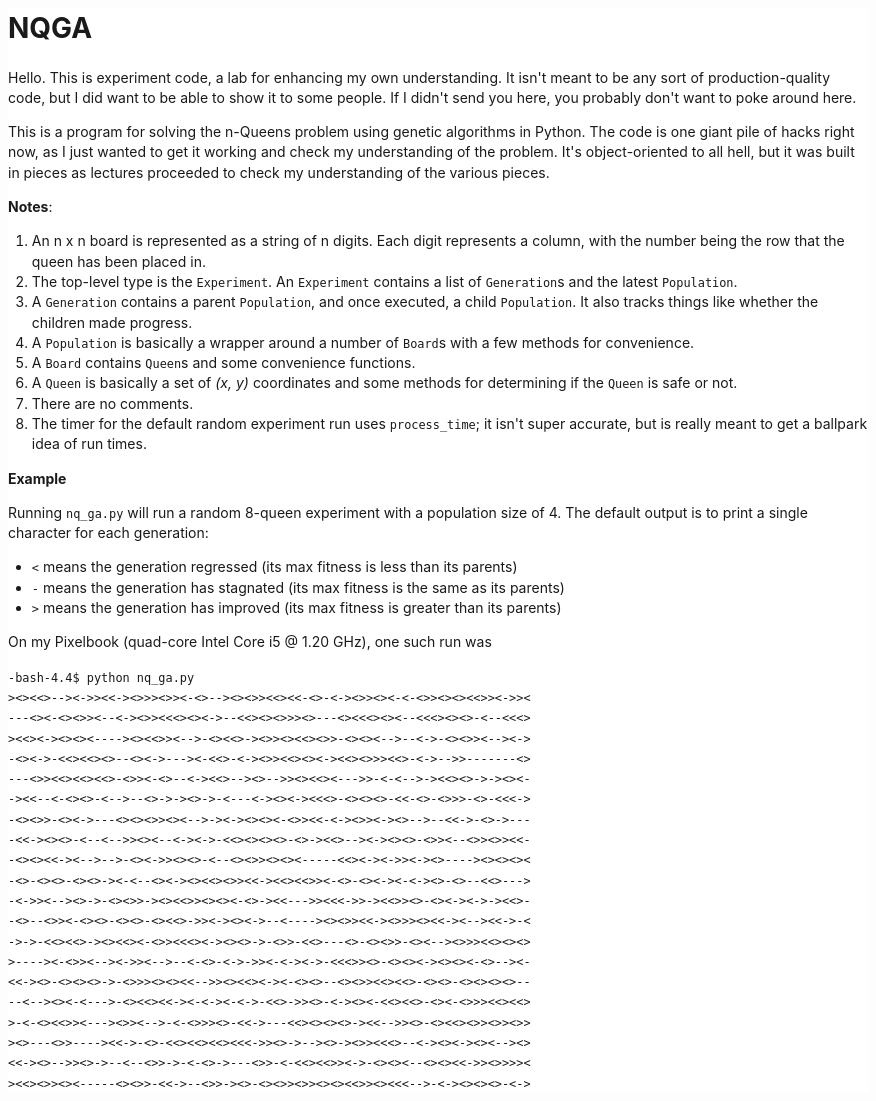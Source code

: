 # NQGA

Hello. This is experiment code, a lab for enhancing my own understanding. It
isn't meant to be any sort of production-quality code, but I did want to be
able to show it to some people. If I didn't send you here, you probably don't
want to poke around here.

This is a program for solving the n-Queens problem using genetic algorithms in
Python. The code is one giant pile of hacks right now, as I just wanted to get
it working and check my understanding of the problem. It's object-oriented to
all hell, but it was built in pieces as lectures proceeded to check my
understanding of the various pieces.

**Notes**:

1. An n x n board is represented as a string of n digits. Each digit
   represents a column, with the number being the row that the queen
   has been placed in.
2. The top-level type is the `Experiment`. An `Experiment` contains
   a list of `Generation`s and the latest `Population`.
3. A `Generation` contains a parent `Population`, and once executed,
   a child `Population`. It also tracks things like whether the
   children made progress.
4. A `Population` is basically a wrapper around a number of `Board`s
   with a few methods for convenience.
5. A `Board` contains `Queen`s and some convenience functions.
6. A `Queen` is basically a set of *(x, y)* coordinates and some methods
   for determining if the `Queen` is safe or not.
7. There are no comments.
8. The timer for the default random experiment run uses `process_time`;
   it isn't super accurate, but is really meant to get a ballpark idea
   of run times.

**Example**

Running `nq_ga.py` will run a random 8-queen experiment with a population size of
4. The default output is to print a single character for each generation:

* `<` means the generation regressed (its max fitness is less than its parents)
* `-` means the generation has stagnated (its max fitness is the same as its parents)
* `>` means the generation has improved (its max fitness is greater than its parents)

On my Pixelbook (quad-core Intel Core i5 @ 1.20 GHz), one such run was

```
-bash-4.4$ python nq_ga.py
><><<>--><->><<-><>>><>><-<>--><><>><<><<-<>-<-><>><><-<-<>><><><<>><->><
---<><-<><>><--<-><>><<<><><->--<<><><>>><>---<><<<><><--<<<><><>-<--<<<>
><<><-><><><----><><<>><-->-<><<>-><>><><<><>>-<><><-->--<->-<><>><--><->
-<><->-<<><<><>--<><->---><-<<>-<-><>><<><><-><<><>>><<>-<->-->>-------<>
---<>><<><<><<>-<>><-<>--<-><<>--><>-->><><<><--->>-<-<-->-><<><>->-><><-
-><<--<-<><>-<-->--<>->-><>->-<---<-><><-><<<>-<><><>-<<-<>-<>>>-<>-<<<->
-<><>>-<><->---<><><>><><-->-><-><><><-<>><<-<-><>><-><>-->--<<->-<>->---
-<<-><><>-<--<-->><><--<-><->-<<><><><>-<>-><<>--><-><><>-<>><--<>><>><<-
-<><><<-><-->-->-<><->><><>-<--<><>><><><-----<<><-><->><-><>----><><><><
-<>-<><>-<><>-><-<--<><-><><<><>><<-><<><<>><-<>-<><-><-<-><>-<>--<<>--->
-<->><--><>->-<><>>-><><<>><><><-<>-><<--->><<<->>-><<>><>-<><-><->-><<>-
-<>--<>><-<><>-<><>-<><<>->><-><><->--<----><><>><<-><>>><><<-><--><<->-<
->->-<<><<>-><><<><-<>><<<><-><><>->-<>>-<<>---<>-<><>>-<><--><>>><<><><>
>----><-<>><--><->><-->--<-<>-<->->><-<-><->-<<<>><>-<><><-><><><-<>--><-
<<-><>-<><><>->-<>>><><><<-->><><<><-><-<><>--<><>><<><<>-<><>-<><><><>--
--<--><><-<--->-<><<><<-><-<-><-<->-<<>->><>-<-><><-<<><<>-<><-<>>><<><<>
>-<-<><<>><---><>><-->-<-<>>><>-<<->---<<><><><>-><<-->><>-<><<><>><>><>>
><>---<>>----><<->-<>-<<><<><<><<<->><>->--><>-><>><<<>--<-><><-><><--><>
<<-><>-->><>->--<--<>>->-<-<>->---<>>-<-<<><<>><->-<><><--<><><<->><>>>><
><<><>><><-----<><>>-<<->--<>>-><>-<><>><>><><><<>><><<<-->-<-><><><>-<->
```